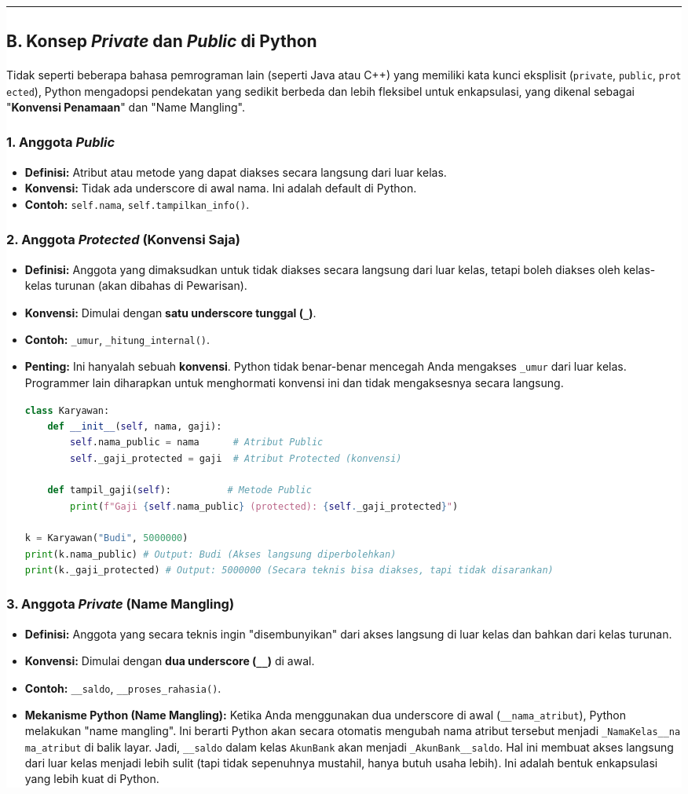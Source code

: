 -----

## B. Konsep *Private* dan *Public* di Python

Tidak seperti beberapa bahasa pemrograman lain (seperti Java atau C++) yang memiliki kata kunci eksplisit (`private`, `public`, `protected`), Python mengadopsi pendekatan yang sedikit berbeda dan lebih fleksibel untuk enkapsulasi, yang dikenal sebagai "**Konvensi Penamaan**" dan "Name Mangling".

### 1\. Anggota *Public*

  * **Definisi:** Atribut atau metode yang dapat diakses secara langsung dari luar kelas.
  * **Konvensi:** Tidak ada underscore di awal nama. Ini adalah default di Python.
  * **Contoh:** `self.nama`, `self.tampilkan_info()`.

### 2\. Anggota *Protected* (Konvensi Saja)

  * **Definisi:** Anggota yang dimaksudkan untuk tidak diakses secara langsung dari luar kelas, tetapi boleh diakses oleh kelas-kelas turunan (akan dibahas di Pewarisan).

  * **Konvensi:** Dimulai dengan **satu underscore tunggal (`_`)**.

  * **Contoh:** `_umur`, `_hitung_internal()`.

  * **Penting:** Ini hanyalah sebuah **konvensi**. Python tidak benar-benar mencegah Anda mengakses `_umur` dari luar kelas. Programmer lain diharapkan untuk menghormati konvensi ini dan tidak mengaksesnya secara langsung.

    ```python
    class Karyawan:
        def __init__(self, nama, gaji):
            self.nama_public = nama      # Atribut Public
            self._gaji_protected = gaji  # Atribut Protected (konvensi)

        def tampil_gaji(self):          # Metode Public
            print(f"Gaji {self.nama_public} (protected): {self._gaji_protected}")

    k = Karyawan("Budi", 5000000)
    print(k.nama_public) # Output: Budi (Akses langsung diperbolehkan)
    print(k._gaji_protected) # Output: 5000000 (Secara teknis bisa diakses, tapi tidak disarankan)
    ```

### 3\. Anggota *Private* (Name Mangling)

  * **Definisi:** Anggota yang secara teknis ingin "disembunyikan" dari akses langsung di luar kelas dan bahkan dari kelas turunan.

  * **Konvensi:** Dimulai dengan **dua underscore (`__`)** di awal.

  * **Contoh:** `__saldo`, `__proses_rahasia()`.

  * **Mekanisme Python (Name Mangling):** Ketika Anda menggunakan dua underscore di awal (`__nama_atribut`), Python melakukan "name mangling". Ini berarti Python akan secara otomatis mengubah nama atribut tersebut menjadi `_NamaKelas__nama_atribut` di balik layar. Jadi, `__saldo` dalam kelas `AkunBank` akan menjadi `_AkunBank__saldo`. Hal ini membuat akses langsung dari luar kelas menjadi lebih sulit (tapi tidak sepenuhnya mustahil, hanya butuh usaha lebih). Ini adalah bentuk enkapsulasi yang lebih kuat di Python.
